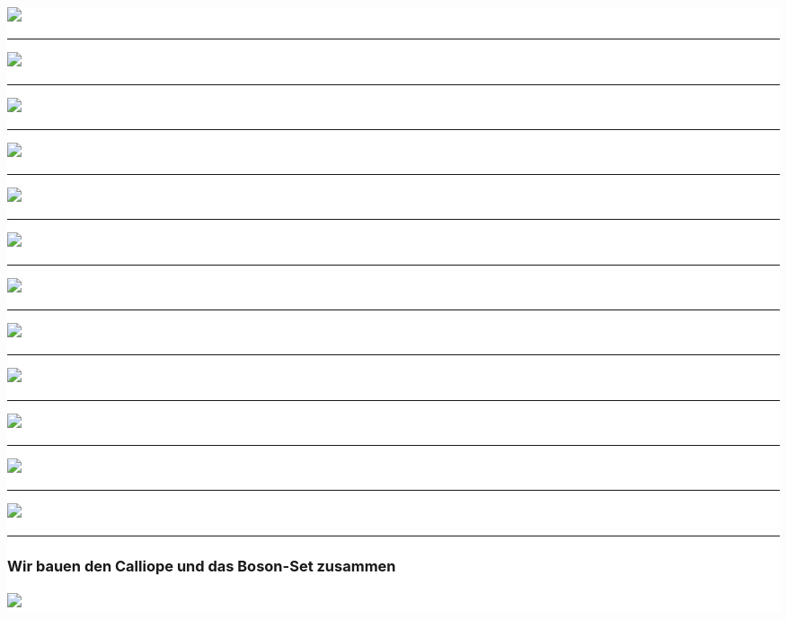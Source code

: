 
![](https://pads.eigenbaukombinat.de/uploads/upload_08338ffbbf850347c2259f18bb8ca140.png)

--- 

![](https://pads.eigenbaukombinat.de/uploads/upload_9e90ef7c325ebe7a07472e5a3409af23.png)

--- 

![](https://pads.eigenbaukombinat.de/uploads/upload_02cb33e99ceb9f5ebd2742eb4dc822c8.png)

--- 

![](https://pads.eigenbaukombinat.de/uploads/upload_df5e77f3f1271c354668abede708f713.png)

--- 

![](https://pads.eigenbaukombinat.de/uploads/upload_4f77f1b982d2029a5c37ce1e96c04694.png)

--- 

![](https://pads.eigenbaukombinat.de/uploads/upload_7e659b2aa4e08f0f7e0f3538083264b3.png)

--- 

![](https://pads.eigenbaukombinat.de/uploads/upload_b9891b6680b20a7369fa1912bf1510b8.png)

--- 

![](https://pads.eigenbaukombinat.de/uploads/upload_3931f5705f65d21c5182b3095cabb5e8.png)

--- 

![](https://pads.eigenbaukombinat.de/uploads/upload_7d3770ceeffa405c60a199925cdcd8d9.png)

--- 

![](https://pads.eigenbaukombinat.de/uploads/upload_d26cbaa65ff62f9c5cba38e1a0591dba.png)

--- 

![](https://pads.eigenbaukombinat.de/uploads/upload_c31ee1ccc7a3da02c6ab521a35794551.png)

--- 

![](https://pads.eigenbaukombinat.de/uploads/upload_424371fe15a859e9310327e137fe44f4.png)

--- 

### Wir bauen den Calliope und das Boson-Set zusammen

![](https://pads.eigenbaukombinat.de/uploads/upload_1993dc4f47163730c67707bd9554bdd6.png)
